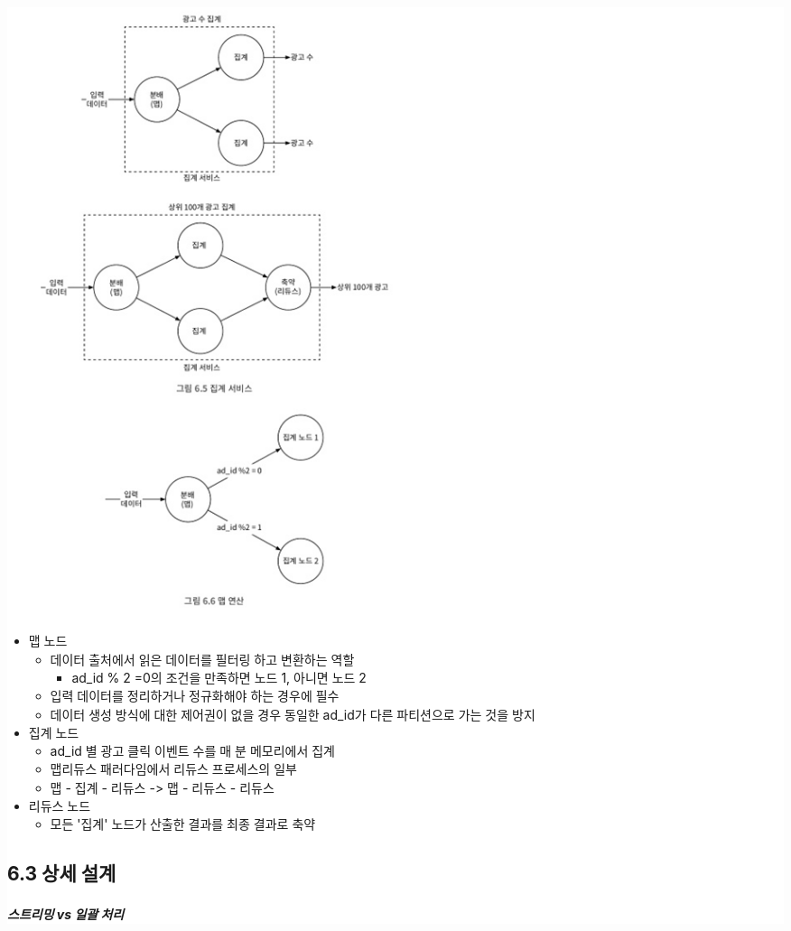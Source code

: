   <img src="img_2.png" alt="drawing" width="450px"/><br>
- 맵 노드
  - 데이터 출처에서 읽은 데이터를 필터링 하고 변환하는 역할
    - ad_id % 2 =0의 조건을 만족하면 노드 1, 아니면 노드 2
  - 입력 데이터를 정리하거나 정규화해야 하는 경우에 필수
  - 데이터 생성 방식에 대한 제어권이 없을 경우 동일한 ad_id가 다른 파티션으로 가는 것을 방지
- 집계 노드
  - ad_id 별 광고 클릭 이벤트 수를 매 분 메모리에서 집계
  - 맵리듀스 패러다임에서 리듀스 프로세스의 일부
  - 맵 - 집계 - 리듀스 -> 맵 - 리듀스 - 리듀스
- 리듀스 노드
  - 모든 '집계' 노드가 산출한 결과를 최종 결과로 축약

## 6.3 상세 설계
##### 스트리밍 vs 일괄 처리